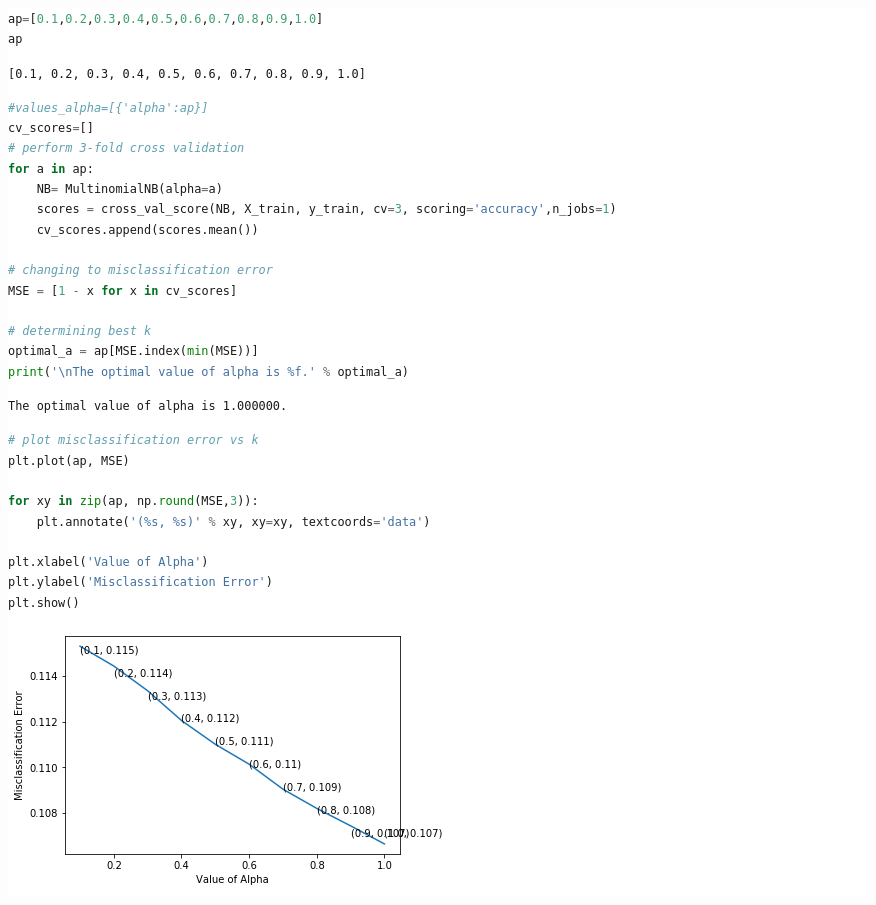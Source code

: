 
```python
ap=[0.1,0.2,0.3,0.4,0.5,0.6,0.7,0.8,0.9,1.0]
ap
```




    [0.1, 0.2, 0.3, 0.4, 0.5, 0.6, 0.7, 0.8, 0.9, 1.0]




```python
#values_alpha=[{'alpha':ap}]
cv_scores=[]
# perform 3-fold cross validation
for a in ap:
    NB= MultinomialNB(alpha=a)
    scores = cross_val_score(NB, X_train, y_train, cv=3, scoring='accuracy',n_jobs=1)
    cv_scores.append(scores.mean())

# changing to misclassification error
MSE = [1 - x for x in cv_scores]

# determining best k
optimal_a = ap[MSE.index(min(MSE))]
print('\nThe optimal value of alpha is %f.' % optimal_a)

```

    
    The optimal value of alpha is 1.000000.
    


```python
# plot misclassification error vs k 
plt.plot(ap, MSE)

for xy in zip(ap, np.round(MSE,3)):
    plt.annotate('(%s, %s)' % xy, xy=xy, textcoords='data')

plt.xlabel('Value of Alpha')
plt.ylabel('Misclassification Error')
plt.show()
```


![png](output_37_0.png)
